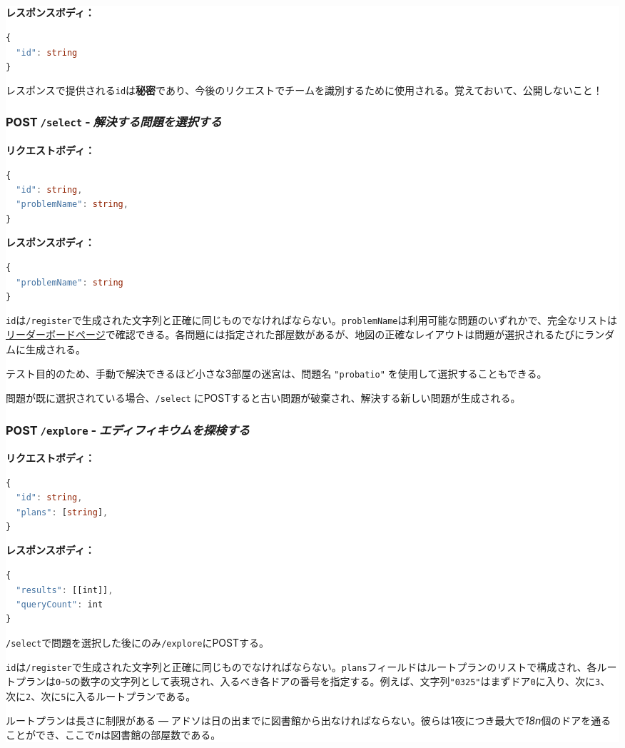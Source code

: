 **レスポンスボディ：**
```typescript
{
  "id": string
}
```

レスポンスで提供される`id`は**秘密**であり、今後のリクエストでチームを識別するために使用される。覚えておいて、公開しないこと！

### **POST `/select`** - *解決する問題を選択する*

**リクエストボディ：**
```typescript
{
  "id": string,
  "problemName": string,
}
```

**レスポンスボディ：**
```typescript
{
  "problemName": string
}
```

`id`は`/register`で生成された文字列と正確に同じものでなければならない。`problemName`は利用可能な問題のいずれかで、完全なリストは[リーダーボードページ](https://icfpcontest2025.github.io/aedificium.html)で確認できる。各問題には指定された部屋数があるが、地図の正確なレイアウトは問題が選択されるたびにランダムに生成される。

テスト目的のため、手動で解決できるほど小さな3部屋の迷宮は、問題名 `"probatio"` を使用して選択することもできる。

問題が既に選択されている場合、`/select` にPOSTすると古い問題が破棄され、解決する新しい問題が生成される。

### **POST `/explore`** - *エディフィキウムを探検する*

**リクエストボディ：**
```typescript
{
  "id": string,
  "plans": [string],
}
```

**レスポンスボディ：**
```typescript
{
  "results": [[int]],
  "queryCount": int
}
```

`/select`で問題を選択した後にのみ`/explore`にPOSTする。

`id`は`/register`で生成された文字列と正確に同じものでなければならない。`plans`フィールドはルートプランのリストで構成され、各ルートプランは`0`-`5`の数字の文字列として表現され、入るべき各ドアの番号を指定する。例えば、文字列`"0325"`はまずドア`0`に入り、次に`3`、次に`2`、次に`5`に入るルートプランである。

ルートプランは長さに制限がある — アドソは日の出までに図書館から出なければならない。彼らは1夜につき最大で*18n*個のドアを通ることができ、ここで*n*は図書館の部屋数である。
